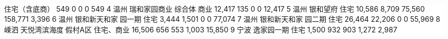 住宅（含底商）
549
0
0
0
549
4
温州
瑞和家园商业
综合体
商业
12,417
135
0
0
12,417
5
温州
银和望府
住宅
10,586
8,709
75,560
158,771
3,396
6
温州
银和新天和家
园一期
住宅
3,444
1,501
0
0
77,074
7
温州
银和新天和家
园二期
住宅
26,464
22,206
0
0
55,969
8
嵊泗
天悦湾滨海度
假村A区
住宅、商业
16,506
656
553
1,003
15,850
9
宁波
逸家园一期
住宅
1,500
932
903
1,272
2,987